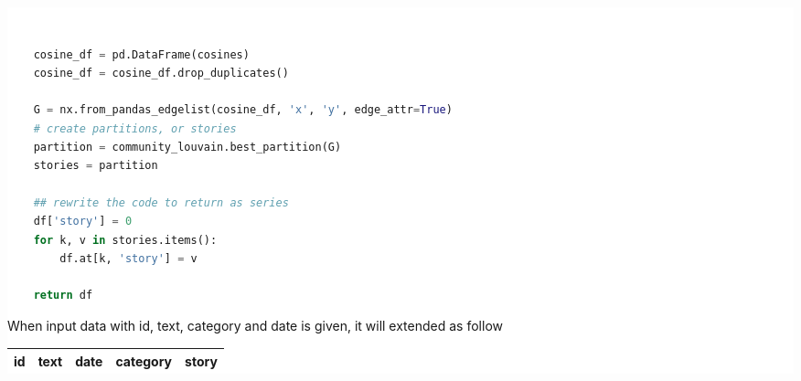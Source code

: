 ```python
   

    cosine_df = pd.DataFrame(cosines)
    cosine_df = cosine_df.drop_duplicates()

    G = nx.from_pandas_edgelist(cosine_df, 'x', 'y', edge_attr=True)
    # create partitions, or stories
    partition = community_louvain.best_partition(G)
    stories = partition

    ## rewrite the code to return as series
    df['story'] = 0
    for k, v in stories.items():
        df.at[k, 'story'] = v
        
    return df
```

When input data with id, text, category and date is given, it will extended as follow

| id     | text                                                                                                                                                                                                                                                                                                                                                                                                                                                                                                                                                                                                                                                                                                                                                                                                                                                                                                                                                                                                                                                                                                                                                                                                                                                                                                                                                                                                                                                                                                                                                                                                                                                                                                                                                                                                                                                                                                                                                                                                                                                                                                                                                                                                                                                                                                                                                                       | date     | category | story |
|--------|----------------------------------------------------------------------------------------------------------------------------------------------------------------------------------------------------------------------------------------------------------------------------------------------------------------------------------------------------------------------------------------------------------------------------------------------------------------------------------------------------------------------------------------------------------------------------------------------------------------------------------------------------------------------------------------------------------------------------------------------------------------------------------------------------------------------------------------------------------------------------------------------------------------------------------------------------------------------------------------------------------------------------------------------------------------------------------------------------------------------------------------------------------------------------------------------------------------------------------------------------------------------------------------------------------------------------------------------------------------------------------------------------------------------------------------------------------------------------------------------------------------------------------------------------------------------------------------------------------------------------------------------------------------------------------------------------------------------------------------------------------------------------------------------------------------------------------------------------------------------------------------------------------------------------------------------------------------------------------------------------------------------------------------------------------------------------------------------------------------------------------------------------------------------------------------------------------------------------------------------------------------------------------------------------------------------------------------------------------------------------|----------|----------|-------|